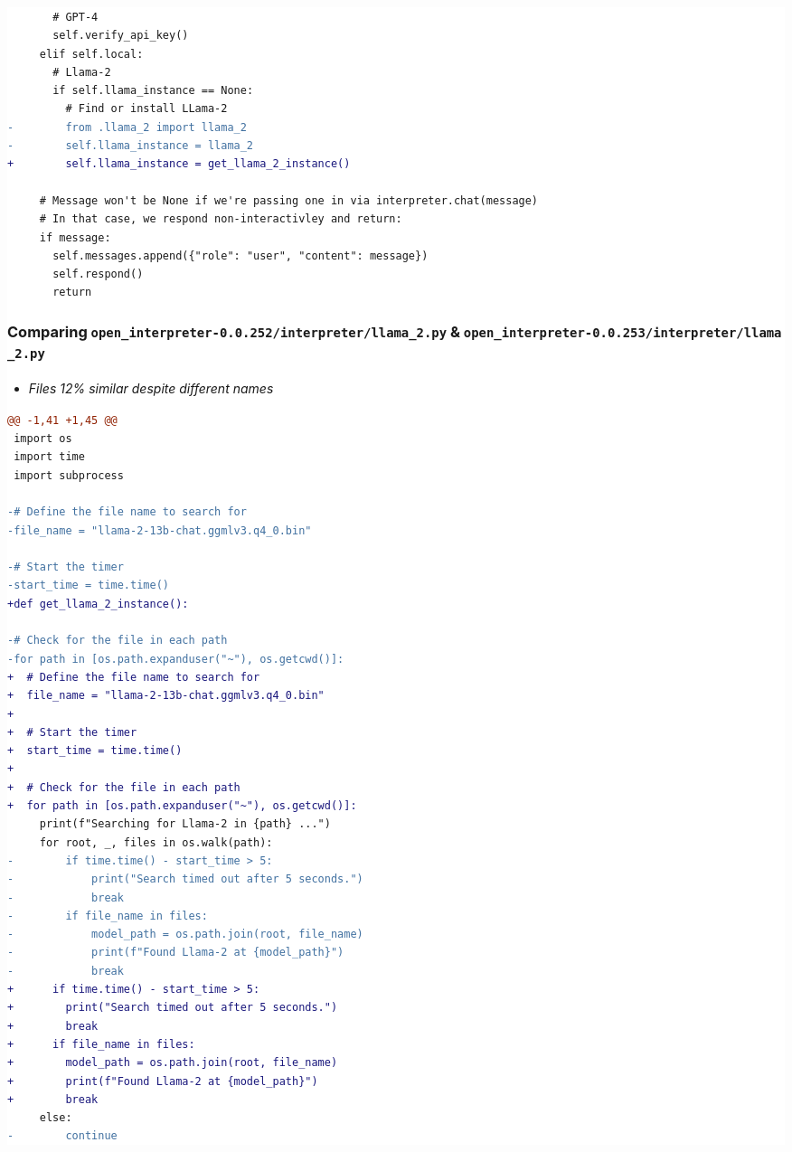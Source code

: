 ```diff
       # GPT-4
       self.verify_api_key()
     elif self.local:
       # Llama-2
       if self.llama_instance == None:
         # Find or install LLama-2
-        from .llama_2 import llama_2
-        self.llama_instance = llama_2
+        self.llama_instance = get_llama_2_instance()
 
     # Message won't be None if we're passing one in via interpreter.chat(message)
     # In that case, we respond non-interactivley and return:
     if message:
       self.messages.append({"role": "user", "content": message})
       self.respond()
       return
```

### Comparing `open_interpreter-0.0.252/interpreter/llama_2.py` & `open_interpreter-0.0.253/interpreter/llama_2.py`

 * *Files 12% similar despite different names*

```diff
@@ -1,41 +1,45 @@
 import os
 import time
 import subprocess
 
-# Define the file name to search for
-file_name = "llama-2-13b-chat.ggmlv3.q4_0.bin"
 
-# Start the timer
-start_time = time.time()
+def get_llama_2_instance():
 
-# Check for the file in each path
-for path in [os.path.expanduser("~"), os.getcwd()]:
+  # Define the file name to search for
+  file_name = "llama-2-13b-chat.ggmlv3.q4_0.bin"
+
+  # Start the timer
+  start_time = time.time()
+
+  # Check for the file in each path
+  for path in [os.path.expanduser("~"), os.getcwd()]:
     print(f"Searching for Llama-2 in {path} ...")
     for root, _, files in os.walk(path):
-        if time.time() - start_time > 5:
-            print("Search timed out after 5 seconds.")
-            break
-        if file_name in files:
-            model_path = os.path.join(root, file_name)
-            print(f"Found Llama-2 at {model_path}")
-            break
+      if time.time() - start_time > 5:
+        print("Search timed out after 5 seconds.")
+        break
+      if file_name in files:
+        model_path = os.path.join(root, file_name)
+        print(f"Found Llama-2 at {model_path}")
+        break
     else:
-        continue
```